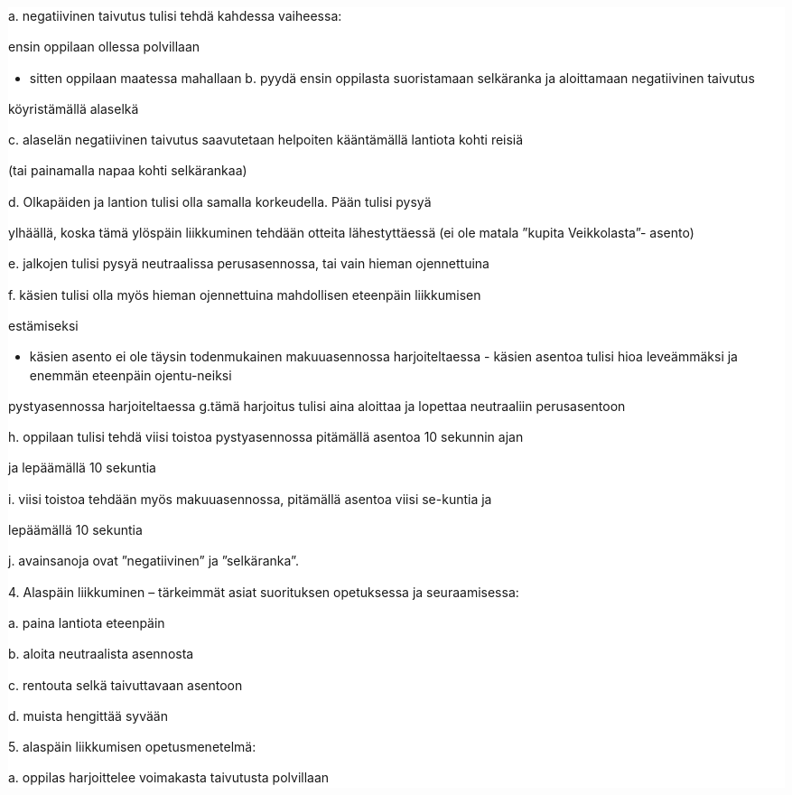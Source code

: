 a\. negatiivinen taivutus tulisi tehdä kahdessa vaiheessa:

ensin oppilaan ollessa polvillaan

- sitten oppilaan maatessa mahallaan b. pyydä ensin oppilasta
suoristamaan selkäranka ja aloittamaan negatiivinen taivutus

köyristämällä alaselkä

c\. alaselän negatiivinen taivutus saavutetaan helpoiten kääntämällä
lantiota kohti reisiä

(tai painamalla napaa kohti selkärankaa)

d\. Olkapäiden ja lantion tulisi olla samalla korkeudella. Pään tulisi
pysyä

ylhäällä, koska tämä ylöspäin liikkuminen tehdään otteita lähestyttäessä
(ei ole matala ”kupita Veikkolasta”- asento)

e\. jalkojen tulisi pysyä neutraalissa perusasennossa, tai vain hieman
ojennettuina

f\. käsien tulisi olla myös hieman ojennettuina mahdollisen eteenpäin
liikkumisen

estämiseksi

- käsien asento ei ole täysin todenmukainen makuuasennossa
harjoiteltaessa - käsien asentoa tulisi hioa leveämmäksi ja enemmän
eteenpäin ojentu-neiksi

pystyasennossa harjoiteltaessa g.tämä harjoitus tulisi aina aloittaa ja
lopettaa neutraaliin perusasentoon

h\. oppilaan tulisi tehdä viisi toistoa pystyasennossa pitämällä asentoa
10 sekunnin ajan

ja lepäämällä 10 sekuntia

i\. viisi toistoa tehdään myös makuuasennossa, pitämällä asentoa viisi
se-kuntia ja

lepäämällä 10 sekuntia

j\. avainsanoja ovat ”negatiivinen” ja ”selkäranka”.

4\. Alaspäin liikkuminen – tärkeimmät asiat suorituksen opetuksessa ja
seuraamisessa:

a\. paina lantiota eteenpäin

b\. aloita neutraalista asennosta

c\. rentouta selkä taivuttavaan asentoon

d\. muista hengittää syvään

5\. alaspäin liikkumisen opetusmenetelmä:

a\. oppilas harjoittelee voimakasta taivutusta polvillaan
